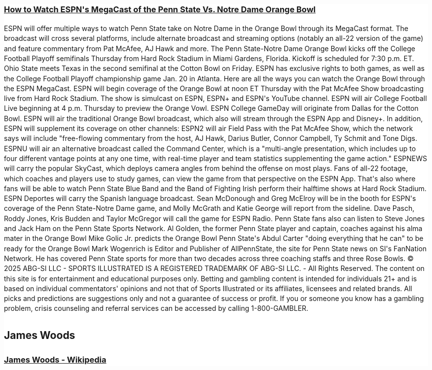 ### [How to Watch ESPN's MegaCast of the Penn State Vs. Notre Dame Orange Bowl](https://www.si.com/college/pennstate/football/how-to-watch-espn-s-megacast-of-the-penn-state-notre-dame-orange-bowl-01jh373cybts)

ESPN will offer multiple ways to watch Penn State take on Notre Dame in the Orange Bowl through its MegaCast format. The broadcast will cross several platforms, include alternate broadcast and streaming options (notably an all-22 version of the game) and feature commentary from Pat McAfee, AJ Hawk and more. The Penn State-Notre Dame Orange Bowl kicks off the College Football Playoff semifinals Thursday from Hard Rock Stadium in Miami Gardens, Florida. Kickoff is scheduled for 7:30 p.m. ET. Ohio State meets Texas in the second semifinal at the Cotton Bowl on Friday. ESPN has exclusive rights to both games, as well as the College Football Playoff championship game Jan. 20 in Atlanta. Here are all the ways you can watch the Orange Bowl through the ESPN MegaCast. ESPN will begin coverage of the Orange Bowl at noon ET Thursday with the Pat McAfee Show broadcasting live from Hard Rock Stadium. The show is simulcast on ESPN, ESPN+ and ESPN's YouTube channel. ESPN will air College Football Live beginning at 4 p.m. Thursday to preview the Orange Vowl. ESPN College GameDay will originate from Dallas for the Cotton Bowl. ESPN will air the traditional Orange Bowl broadcast, which also will stream through the ESPN App and Disney+. In addition, ESPN will supplement its coverage on other channels: ESPN2 will air Field Pass with the Pat McAfee Show, which the network says will include "free-flowing commentary from the host, AJ Hawk, Darius Butler, Connor Campbell, Ty Schmit and Tone Digs. ESPNU will air an alternative broadcast called the Command Center, which is a "multi-angle presentation, which includes up to four different vantage points at any one time, with real-time player and team statistics supplementing the game action." ESPNEWS will carry the popular SkyCast, which deploys camera angles from behind the offense on most plays. Fans of all-22 footage, which coaches and players use to study games, can view the game from that perspective on the ESPN App. That's also where fans will be able to watch Penn State Blue Band and the Band of Fighting Irish perform their halftime shows at Hard Rock Stadium. ESPN Deportes will carry the Spanish language broadcast. Sean McDonough and Greg McElroy will be in the booth for ESPN's coverage of the Penn State-Notre Dame game, and Molly McGrath and Katie George will report from the sideline. Dave Pasch, Roddy Jones, Kris Budden and Taylor McGregor will call the game for ESPN Radio. Penn State fans also can listen to Steve Jones and Jack Ham on the Penn State Sports Network. Al Golden, the former Penn State player and captain, coaches against his alma mater in the Orange Bowl Mike Golic Jr. predicts the Orange Bowl Penn State's Abdul Carter "doing everything that he can" to be ready for the Orange Bowl Mark Wogenrich is Editor and Publisher of AllPennState, the site for Penn State news on SI's FanNation Network. He has covered Penn State sports for more than two decades across three coaching staffs and three Rose Bowls. © 2025 ABG-SI LLC - SPORTS ILLUSTRATED IS A REGISTERED TRADEMARK OF ABG-SI LLC. - All Rights Reserved. The content on this site is for entertainment and educational purposes only. Betting and gambling content is intended for individuals 21+ and is based on individual commentators' opinions and not that of Sports Illustrated or its affiliates, licensees and related brands. All picks and predictions are suggestions only and not a guarantee of success or profit. If you or someone you know has a gambling problem, crisis counseling and referral services can be accessed by calling 1-800-GAMBLER.

## James Woods

### [James Woods - Wikipedia](https://en.wikipedia.org/wiki/James_Woods)
